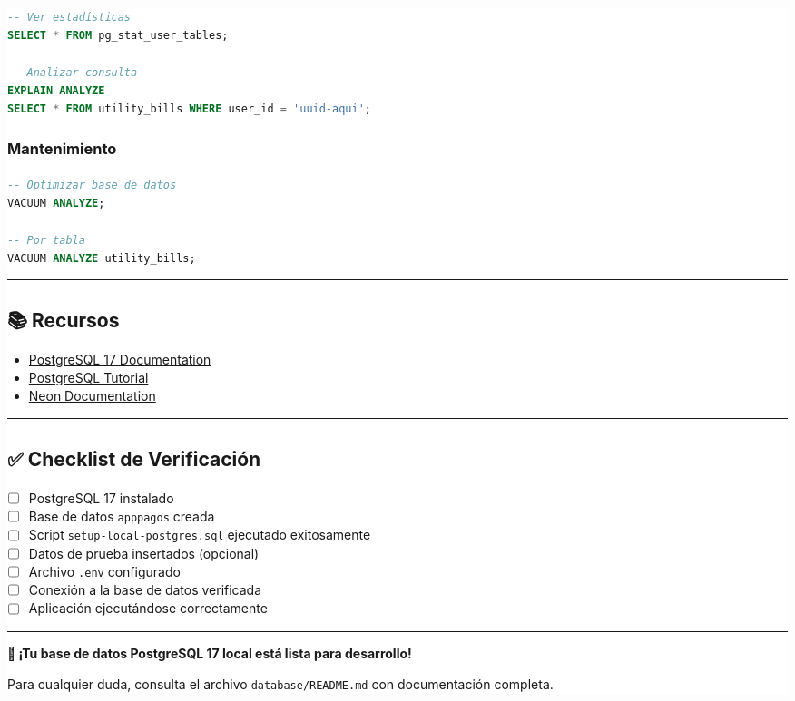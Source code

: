 ```sql
-- Ver estadísticas
SELECT * FROM pg_stat_user_tables;

-- Analizar consulta
EXPLAIN ANALYZE 
SELECT * FROM utility_bills WHERE user_id = 'uuid-aqui';
```

### Mantenimiento

```sql
-- Optimizar base de datos
VACUUM ANALYZE;

-- Por tabla
VACUUM ANALYZE utility_bills;
```

---

## 📚 Recursos

- [PostgreSQL 17 Documentation](https://www.postgresql.org/docs/17/)
- [PostgreSQL Tutorial](https://www.postgresqltutorial.com/)
- [Neon Documentation](https://neon.tech/docs/)

---

## ✅ Checklist de Verificación

- [ ] PostgreSQL 17 instalado
- [ ] Base de datos `apppagos` creada
- [ ] Script `setup-local-postgres.sql` ejecutado exitosamente
- [ ] Datos de prueba insertados (opcional)
- [ ] Archivo `.env` configurado
- [ ] Conexión a la base de datos verificada
- [ ] Aplicación ejecutándose correctamente

---

**🎉 ¡Tu base de datos PostgreSQL 17 local está lista para desarrollo!**

Para cualquier duda, consulta el archivo `database/README.md` con documentación completa.

